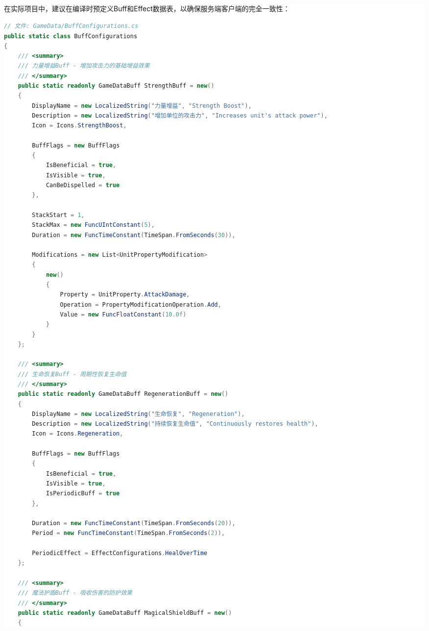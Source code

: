 在实际项目中，建议在编译时预定义Buff和Effect数据表，以确保服务端客户端的完全一致性：

```csharp
// 文件: GameData/BuffConfigurations.cs
public static class BuffConfigurations  
{
    /// <summary>
    /// 力量增益Buff - 增加攻击力的基础增益效果
    /// </summary>
    public static readonly GameDataBuff StrengthBuff = new()
    {
        DisplayName = new LocalizedString("力量增益", "Strength Boost"),
        Description = new LocalizedString("增加单位的攻击力", "Increases unit's attack power"),
        Icon = Icons.StrengthBoost,
        
        BuffFlags = new BuffFlags
        {
            IsBeneficial = true,
            IsVisible = true,
            CanBeDispelled = true
        },
        
        StackStart = 1,
        StackMax = new FuncUIntConstant(5),
        Duration = new FuncTimeConstant(TimeSpan.FromSeconds(30)),
        
        Modifications = new List<UnitPropertyModification>
        {
            new()
            {
                Property = UnitProperty.AttackDamage,
                Operation = PropertyModificationOperation.Add,
                Value = new FuncFloatConstant(10.0f)
            }
        }
    };

    /// <summary>
    /// 生命恢复Buff - 周期性恢复生命值
    /// </summary>
    public static readonly GameDataBuff RegenerationBuff = new()
    {
        DisplayName = new LocalizedString("生命恢复", "Regeneration"),
        Description = new LocalizedString("持续恢复生命值", "Continuously restores health"),
        Icon = Icons.Regeneration,
        
        BuffFlags = new BuffFlags
        {
            IsBeneficial = true,
            IsVisible = true,
            IsPeriodicBuff = true
        },
        
        Duration = new FuncTimeConstant(TimeSpan.FromSeconds(20)),
        Period = new FuncTimeConstant(TimeSpan.FromSeconds(2)),
        
        PeriodicEffect = EffectConfigurations.HealOverTime
    };

    /// <summary>
    /// 魔法护盾Buff - 吸收伤害的防护效果
    /// </summary>
    public static readonly GameDataBuff MagicalShieldBuff = new()
    {
```